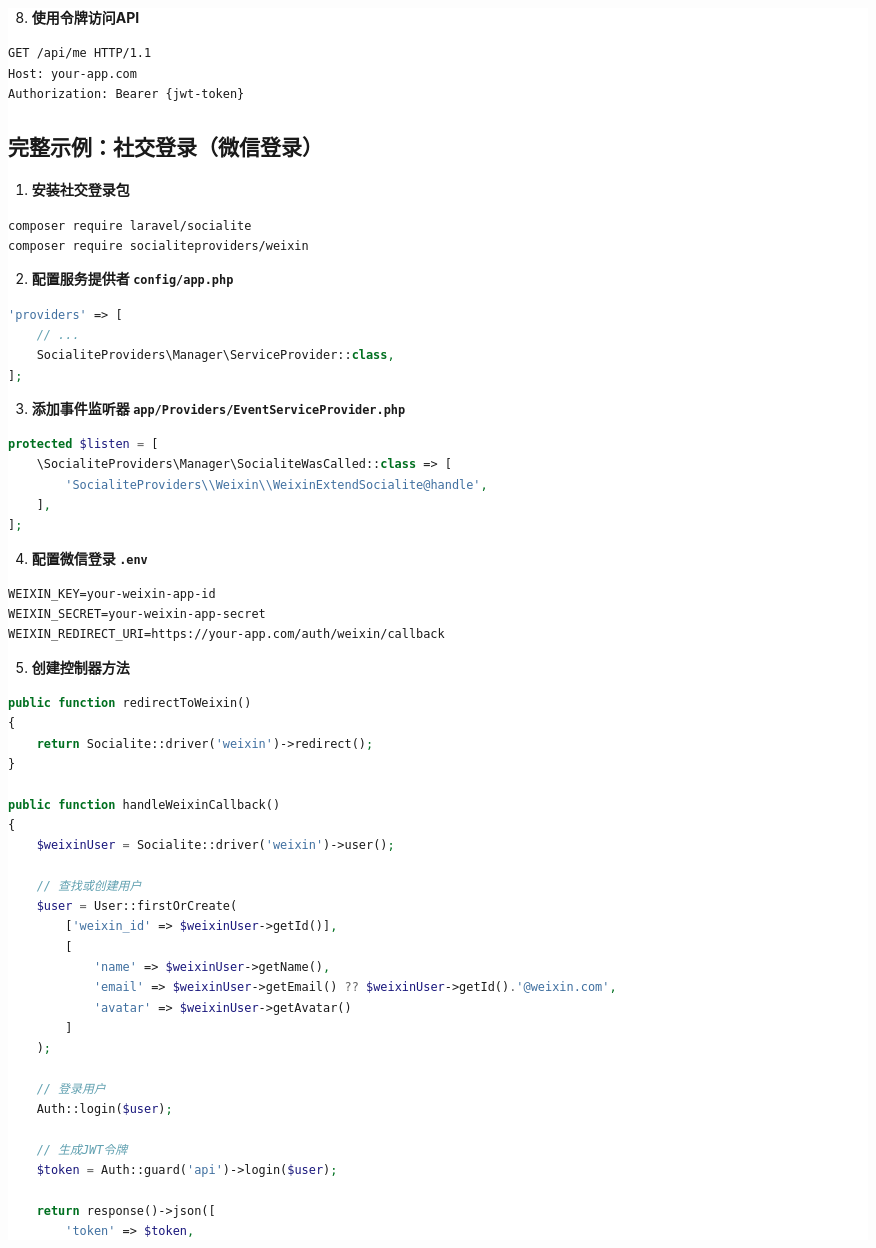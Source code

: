   8. **使用令牌访问API**
  ```http
  GET /api/me HTTP/1.1
  Host: your-app.com
  Authorization: Bearer {jwt-token}
  ```
## 完整示例：社交登录（微信登录）

  1. **安装社交登录包**
  ```bash
  composer require laravel/socialite
  composer require socialiteproviders/weixin
  ```

  2. **配置服务提供者 `config/app.php`**
  ```php
  'providers' => [
      // ...
      SocialiteProviders\Manager\ServiceProvider::class,
  ];
  ```

  3. **添加事件监听器 `app/Providers/EventServiceProvider.php`**
  ```php
  protected $listen = [
      \SocialiteProviders\Manager\SocialiteWasCalled::class => [
          'SocialiteProviders\\Weixin\\WeixinExtendSocialite@handle',
      ],
  ];
  ```

  4. **配置微信登录 `.env`**
  ```env
  WEIXIN_KEY=your-weixin-app-id
  WEIXIN_SECRET=your-weixin-app-secret
  WEIXIN_REDIRECT_URI=https://your-app.com/auth/weixin/callback
  ```

  5. **创建控制器方法**
  ```php
  public function redirectToWeixin()
  {
      return Socialite::driver('weixin')->redirect();
  }

  public function handleWeixinCallback()
  {
      $weixinUser = Socialite::driver('weixin')->user();
      
      // 查找或创建用户
      $user = User::firstOrCreate(
          ['weixin_id' => $weixinUser->getId()],
          [
              'name' => $weixinUser->getName(),
              'email' => $weixinUser->getEmail() ?? $weixinUser->getId().'@weixin.com',
              'avatar' => $weixinUser->getAvatar()
          ]
      );
      
      // 登录用户
      Auth::login($user);
      
      // 生成JWT令牌
      $token = Auth::guard('api')->login($user);
      
      return response()->json([
          'token' => $token,
  ```